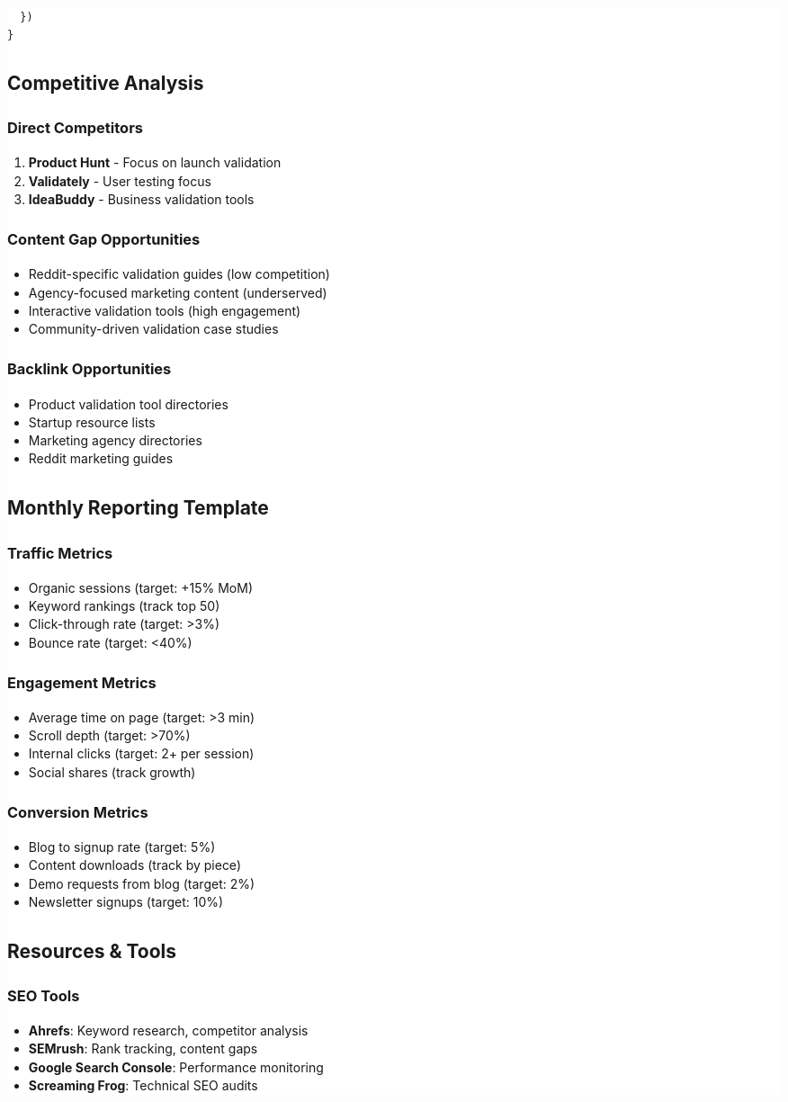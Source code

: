 ```typescript
  })
}
```

## Competitive Analysis

### Direct Competitors
1. **Product Hunt** - Focus on launch validation
2. **Validately** - User testing focus
3. **IdeaBuddy** - Business validation tools

### Content Gap Opportunities
- Reddit-specific validation guides (low competition)
- Agency-focused marketing content (underserved)
- Interactive validation tools (high engagement)
- Community-driven validation case studies

### Backlink Opportunities
- Product validation tool directories
- Startup resource lists
- Marketing agency directories
- Reddit marketing guides

## Monthly Reporting Template

### Traffic Metrics
- Organic sessions (target: +15% MoM)
- Keyword rankings (track top 50)
- Click-through rate (target: >3%)
- Bounce rate (target: <40%)

### Engagement Metrics
- Average time on page (target: >3 min)
- Scroll depth (target: >70%)
- Internal clicks (target: 2+ per session)
- Social shares (track growth)

### Conversion Metrics
- Blog to signup rate (target: 5%)
- Content downloads (track by piece)
- Demo requests from blog (target: 2%)
- Newsletter signups (target: 10%)

## Resources & Tools

### SEO Tools
- **Ahrefs**: Keyword research, competitor analysis
- **SEMrush**: Rank tracking, content gaps
- **Google Search Console**: Performance monitoring
- **Screaming Frog**: Technical SEO audits
